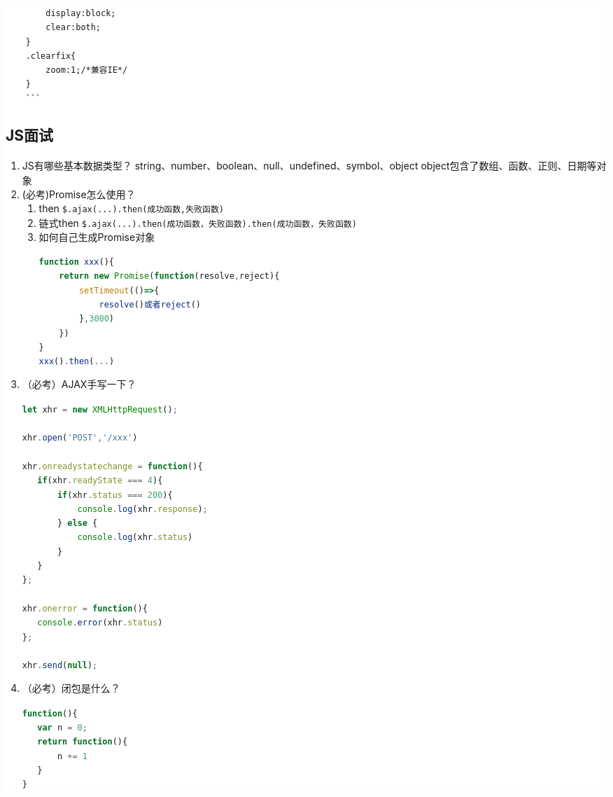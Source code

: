             display:block;
            clear:both;
        }
        .clearfix{
            zoom:1;/*兼容IE*/
        }
        ```

## JS面试

1. JS有哪些基本数据类型？
   string、number、boolean、null、undefined、symbol、object
   object包含了数组、函数、正则、日期等对象
2. (必考)Promise怎么使用？
    1. then
        `$.ajax(...).then(成功函数,失败函数)`
    2. 链式then
        `$.ajax(...).then(成功函数，失败函数).then(成功函数，失败函数)`
    3. 如何自己生成Promise对象
        ```js
        function xxx(){
            return new Promise(function(resolve,reject){
                setTimeout(()=>{
                    resolve()或者reject()
                },3000)
            })
        }
        xxx().then(...)
        ```
3. （必考）AJAX手写一下？
    ```js
    let xhr = new XMLHttpRequest();

    xhr.open('POST','/xxx')

    xhr.onreadystatechange = function(){
       if(xhr.readyState === 4){
           if(xhr.status === 200){
               console.log(xhr.response);
           } else {
               console.log(xhr.status)
           }
       }
    };

    xhr.onerror = function(){
       console.error(xhr.status)
    };

    xhr.send(null);
    ```
4. （必考）闭包是什么？
    ```js
    function(){
       var n = 0;
       return function(){
           n += 1
       }
    }
